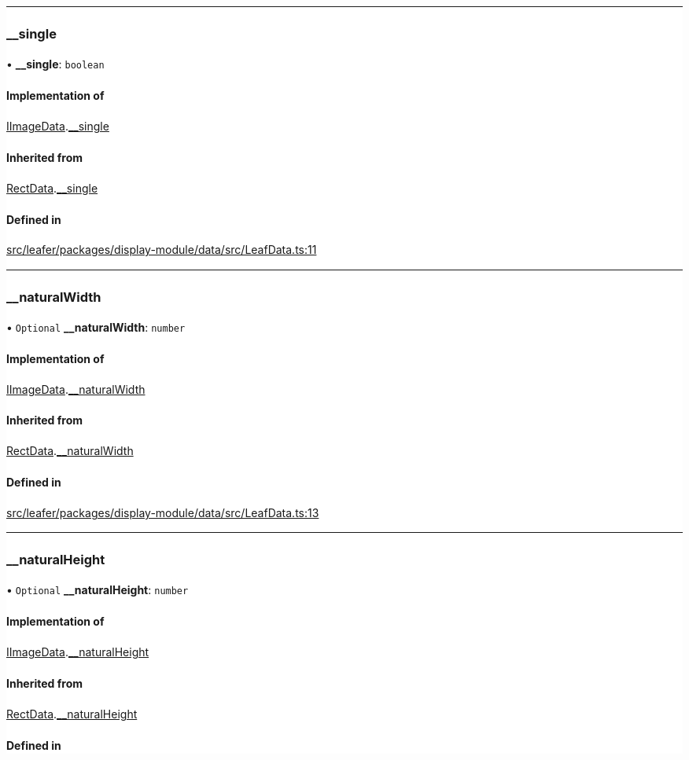 ___

### \_\_single

• **\_\_single**: `boolean`

#### Implementation of

[IImageData](../interfaces/IImageData.md).[__single](../interfaces/IImageData.md#__single)

#### Inherited from

[RectData](RectData.md).[__single](RectData.md#__single)

#### Defined in

[src/leafer/packages/display-module/data/src/LeafData.ts:11](https://github.com/leaferjs/leafer/blob/e3d29379fa30ec6414b4ee45872fc9fd9c3f2178/packages/display-module/data/src/LeafData.ts#L11)

___

### \_\_naturalWidth

• `Optional` **\_\_naturalWidth**: `number`

#### Implementation of

[IImageData](../interfaces/IImageData.md).[__naturalWidth](../interfaces/IImageData.md#__naturalwidth)

#### Inherited from

[RectData](RectData.md).[__naturalWidth](RectData.md#__naturalwidth)

#### Defined in

[src/leafer/packages/display-module/data/src/LeafData.ts:13](https://github.com/leaferjs/leafer/blob/e3d29379fa30ec6414b4ee45872fc9fd9c3f2178/packages/display-module/data/src/LeafData.ts#L13)

___

### \_\_naturalHeight

• `Optional` **\_\_naturalHeight**: `number`

#### Implementation of

[IImageData](../interfaces/IImageData.md).[__naturalHeight](../interfaces/IImageData.md#__naturalheight)

#### Inherited from

[RectData](RectData.md).[__naturalHeight](RectData.md#__naturalheight)

#### Defined in
